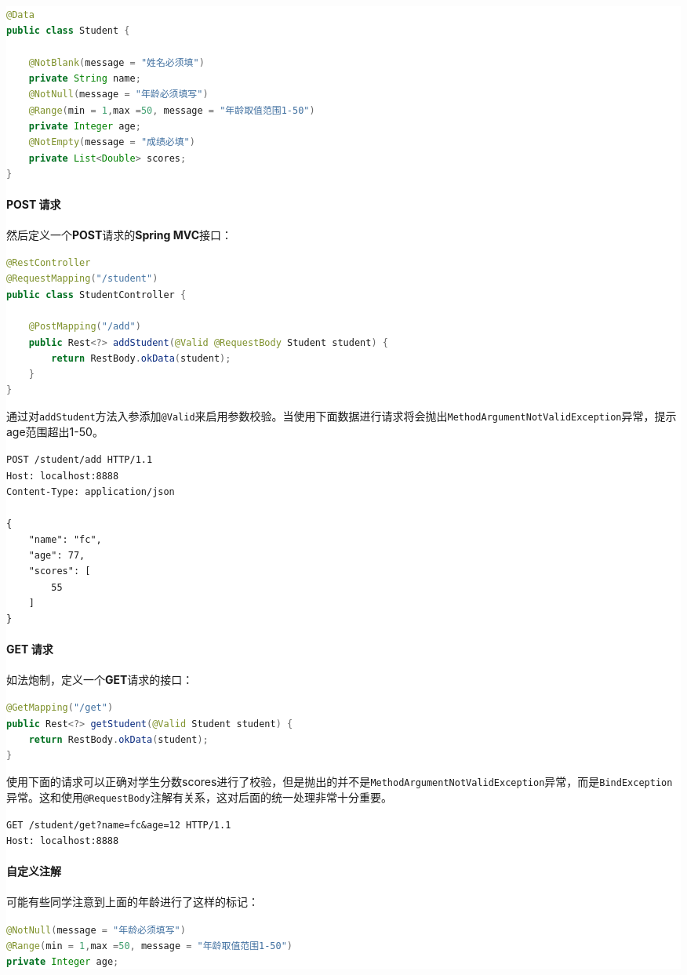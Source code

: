 ```java
@Data
public class Student {

    @NotBlank(message = "姓名必须填")
    private String name;
    @NotNull(message = "年龄必须填写")
    @Range(min = 1,max =50, message = "年龄取值范围1-50")
    private Integer age;
    @NotEmpty(message = "成绩必填")
    private List<Double> scores;
}
```
<a name="Isjvd"></a>
#### POST 请求
然后定义一个**POST**请求的**Spring MVC**接口：
```java
@RestController
@RequestMapping("/student")
public class StudentController {

    @PostMapping("/add")
    public Rest<?> addStudent(@Valid @RequestBody Student student) {
        return RestBody.okData(student);
    }
}
```
通过对`addStudent`方法入参添加`@Valid`来启用参数校验。当使用下面数据进行请求将会抛出`MethodArgumentNotValidException`异常，提示age范围超出1-50。
```http
POST /student/add HTTP/1.1
Host: localhost:8888
Content-Type: application/json

{
    "name": "fc",
    "age": 77,
    "scores": [
        55
    ]
}
```
<a name="HNv5C"></a>
#### GET 请求
如法炮制，定义一个**GET**请求的接口：
```java
@GetMapping("/get")
public Rest<?> getStudent(@Valid Student student) {
    return RestBody.okData(student);
}
```
使用下面的请求可以正确对学生分数scores进行了校验，但是抛出的并不是`MethodArgumentNotValidException`异常，而是`BindException`异常。这和使用`@RequestBody`注解有关系，这对后面的统一处理非常十分重要。
```http
GET /student/get?name=fc&age=12 HTTP/1.1
Host: localhost:8888
```
<a name="tbpZ3"></a>
#### 自定义注解
可能有些同学注意到上面的年龄进行了这样的标记：
```java
@NotNull(message = "年龄必须填写")
@Range(min = 1,max =50, message = "年龄取值范围1-50")
private Integer age;
```